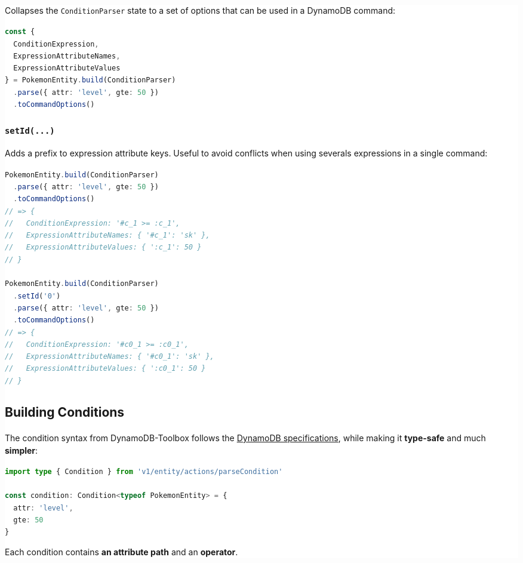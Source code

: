 Collapses the `ConditionParser` state to a set of options that can be used in a DynamoDB command:

```ts
const {
  ConditionExpression,
  ExpressionAttributeNames,
  ExpressionAttributeValues
} = PokemonEntity.build(ConditionParser)
  .parse({ attr: 'level', gte: 50 })
  .toCommandOptions()
```

### `setId(...)`

Adds a prefix to expression attribute keys. Useful to avoid conflicts when using severals expressions in a single command:

```ts
PokemonEntity.build(ConditionParser)
  .parse({ attr: 'level', gte: 50 })
  .toCommandOptions()
// => {
//   ConditionExpression: '#c_1 >= :c_1',
//   ExpressionAttributeNames: { '#c_1': 'sk' },
//   ExpressionAttributeValues: { ':c_1': 50 }
// }

PokemonEntity.build(ConditionParser)
  .setId('0')
  .parse({ attr: 'level', gte: 50 })
  .toCommandOptions()
// => {
//   ConditionExpression: '#c0_1 >= :c0_1',
//   ExpressionAttributeNames: { '#c0_1': 'sk' },
//   ExpressionAttributeValues: { ':c0_1': 50 }
// }
```

## Building Conditions

The condition syntax from DynamoDB-Toolbox follows the [DynamoDB specifications](https://docs.aws.amazon.com/amazondynamodb/latest/developerguide/Expressions.OperatorsAndFunctions.html), while making it **type-safe** and much **simpler**:

```ts
import type { Condition } from 'v1/entity/actions/parseCondition'

const condition: Condition<typeof PokemonEntity> = {
  attr: 'level',
  gte: 50
}
```

Each condition contains **an attribute path** and an **operator**.
